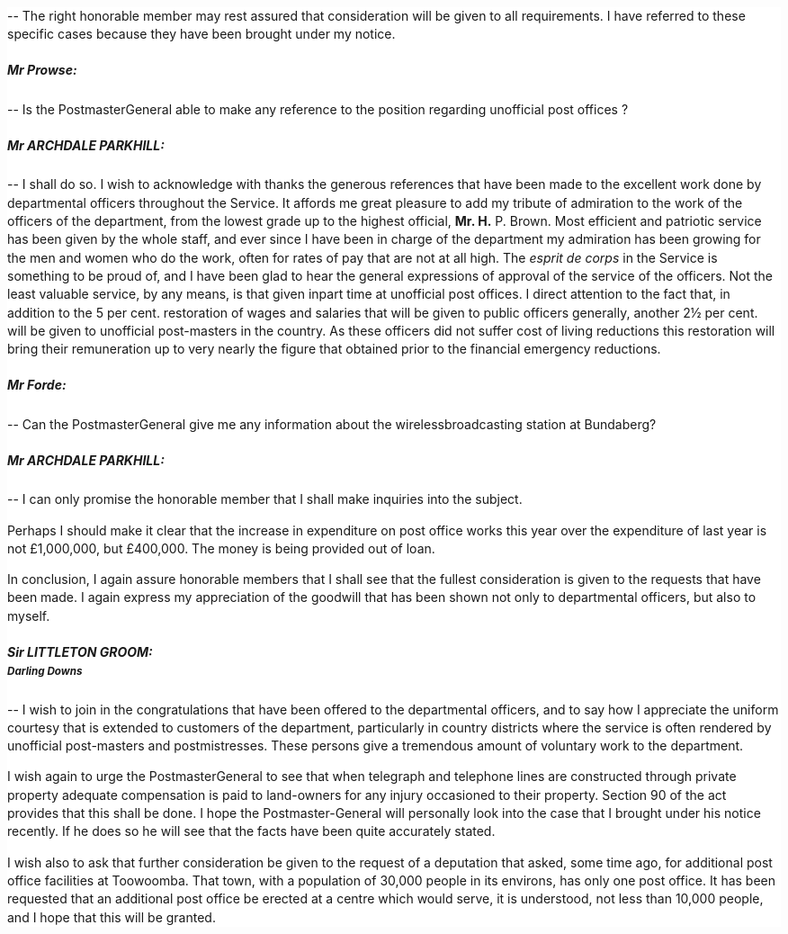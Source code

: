 -- The right honorable member may rest assured that consideration will be given to all requirements. I have referred to these specific cases because they have been brought under my notice. 

##### Mr Prowse:

-- Is the PostmasterGeneral able to make any reference to the position regarding unofficial post offices ? 

##### Mr ARCHDALE PARKHILL:

-- I shall do so. I wish to acknowledge with thanks the generous references that have been made to the excellent work done by departmental officers throughout the Service. It affords me great pleasure to add my tribute of admiration to the work of the officers of the department, from the lowest grade up to the highest official,  **Mr. H.**  P. Brown. Most efficient and patriotic service has been given by the whole staff, and ever since I have been in charge of the department my admiration has been growing for the men and women who do the work, often for rates of pay that are not at all high. The  *esprit de corps*  in the Service is something to be proud of, and I have been glad to hear the general expressions of approval of the service of the officers. Not the least valuable service, by any means, is that given inpart time at unofficial post offices. I direct attention to the fact that, in addition to the 5 per cent. restoration of wages and salaries that will be given to public officers generally, another 2½ per cent. will be given to unofficial post-masters in the country. As these officers did not suffer cost of living reductions this restoration  will bring their remuneration up to very nearly the figure that obtained prior to the financial emergency reductions. 

##### Mr Forde:

--  Can the PostmasterGeneral give me any information about the wirelessbroadcasting station at Bundaberg? 

##### Mr ARCHDALE PARKHILL:

-- I can only promise the honorable member that I shall make inquiries into the subject. 

Perhaps I should make it clear that the increase in expenditure on post office works this year over the expenditure of last year is not £1,000,000, but £400,000. The money is being provided out of loan. 

In conclusion, I again assure honorable members that I shall see that the fullest consideration is given to the requests that have been made. I again express my appreciation of the goodwill that has been shown not only to departmental officers, but also to myself. 

##### Sir LITTLETON GROOM:<br><small class="text-muted">Darling Downs</small>

-- I wish to join in the congratulations that have been offered to the departmental officers, and to say how I appreciate the uniform courtesy that is extended to customers of the department, particularly in country districts where the service is often rendered by unofficial  post-masters  and postmistresses. These persons give a tremendous amount of voluntary work to the department. 

I wish again to urge the PostmasterGeneral to see that when telegraph and telephone lines are constructed through private property adequate compensation is paid to land-owners for any injury occasioned to their property. Section 90 of the act provides that this shall be done. I hope the Postmaster-General will personally look into the case that I brought under his notice recently. If he does so he will see that the facts have been quite accurately stated. 

I wish also to ask that further consideration be given to the request of a deputation that asked, some time ago, for additional post office facilities at Toowoomba. That town, with a population of 30,000 people in its environs, has only one post office. It has been requested that an additional post office be erected at a centre which would serve, it is understood, not less than 10,000 people, and I hope that this will be granted. 
